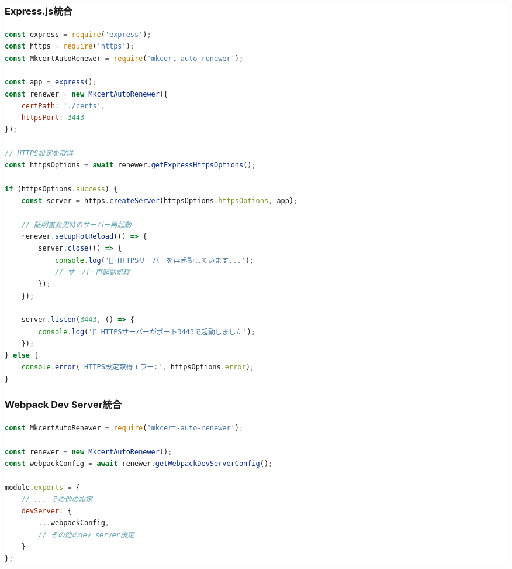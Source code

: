 ### Express.js統合

```javascript
const express = require('express');
const https = require('https');
const MkcertAutoRenewer = require('mkcert-auto-renewer');

const app = express();
const renewer = new MkcertAutoRenewer({
    certPath: './certs',
    httpsPort: 3443
});

// HTTPS設定を取得
const httpsOptions = await renewer.getExpressHttpsOptions();

if (httpsOptions.success) {
    const server = https.createServer(httpsOptions.httpsOptions, app);
    
    // 証明書変更時のサーバー再起動
    renewer.setupHotReload(() => {
        server.close(() => {
            console.log('🔄 HTTPSサーバーを再起動しています...');
            // サーバー再起動処理
        });
    });
    
    server.listen(3443, () => {
        console.log('🚀 HTTPSサーバーがポート3443で起動しました');
    });
} else {
    console.error('HTTPS設定取得エラー:', httpsOptions.error);
}
```

### Webpack Dev Server統合

```javascript
const MkcertAutoRenewer = require('mkcert-auto-renewer');

const renewer = new MkcertAutoRenewer();
const webpackConfig = await renewer.getWebpackDevServerConfig();

module.exports = {
    // ... その他の設定
    devServer: {
        ...webpackConfig,
        // その他のdev server設定
    }
};
```
